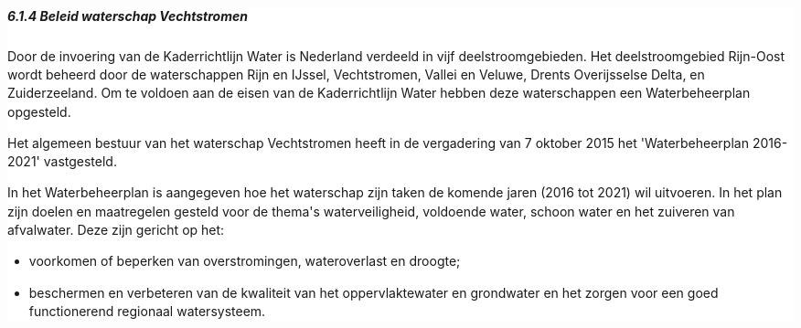 ##### 6\.1\.4 Beleid waterschap Vechtstromen

Door de invoering van de Kaderrichtlijn Water is Nederland verdeeld in vijf deelstroomgebieden. Het deelstroomgebied Rijn\-Oost wordt beheerd door de waterschappen Rijn en IJssel, Vechtstromen, Vallei en Veluwe, Drents Overijsselse Delta, en Zuiderzeeland. Om te voldoen aan de eisen van de Kaderrichtlijn Water hebben deze waterschappen een Waterbeheerplan opgesteld.

Het algemeen bestuur van het waterschap Vechtstromen heeft in de vergadering van 7 oktober 2015 het 'Waterbeheerplan 2016\-2021' vastgesteld.

In het Waterbeheerplan is aangegeven hoe het waterschap zijn taken de komende jaren (2016 tot 2021\) wil uitvoeren. In het plan zijn doelen en maatregelen gesteld voor de thema's waterveiligheid, voldoende water, schoon water en het zuiveren van afvalwater. Deze zijn gericht op het:

* voorkomen of beperken van overstromingen, wateroverlast en droogte;

* beschermen en verbeteren van de kwaliteit van het oppervlaktewater en grondwater en het zorgen voor een goed functionerend regionaal watersysteem.

